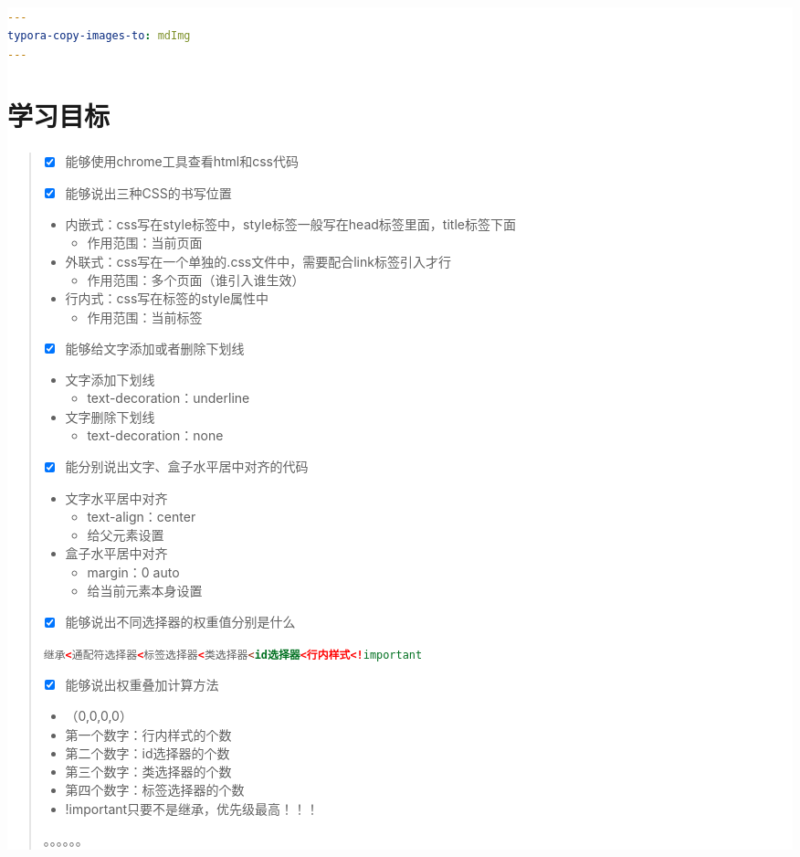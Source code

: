 ```yaml
---
typora-copy-images-to: mdImg
---
```


#   学习目标

>
>- [x] 能够使用chrome工具查看html和css代码
>
>- [x] 能够说出三种CSS的书写位置
>
>  - 内嵌式：css写在style标签中，style标签一般写在head标签里面，title标签下面
>    - 作用范围：当前页面
>  - 外联式：css写在一个单独的.css文件中，需要配合link标签引入才行
>    - 作用范围：多个页面（谁引入谁生效）
>  - 行内式：css写在标签的style属性中
>    - 作用范围：当前标签
>
>- [x] 能够给文字添加或者删除下划线
>
>  - 文字添加下划线
>    - text-decoration：underline
>  - 文字删除下划线
>    - text-decoration：none
>
>- [x] 能分别说出文字、盒子水平居中对齐的代码
>
>  - 文字水平居中对齐
>    - text-align：center
>    - 给父元素设置
>  - 盒子水平居中对齐
>    - margin：0 auto
>    - 给当前元素本身设置
>
>- [x] 能够说出不同选择器的权重值分别是什么
>
>  ```html
>  继承<通配符选择器<标签选择器<类选择器<id选择器<行内样式<!important
>  ```
>
>- [x] 能够说出权重叠加计算方法
>
>  - （0,0,0,0）
>  - 第一个数字：行内样式的个数
>  - 第二个数字：id选择器的个数
>  - 第三个数字：类选择器的个数
>  - 第四个数字：标签选择器的个数
>  - !important只要不是继承，优先级最高！！！
>
>
>。。。。。。
